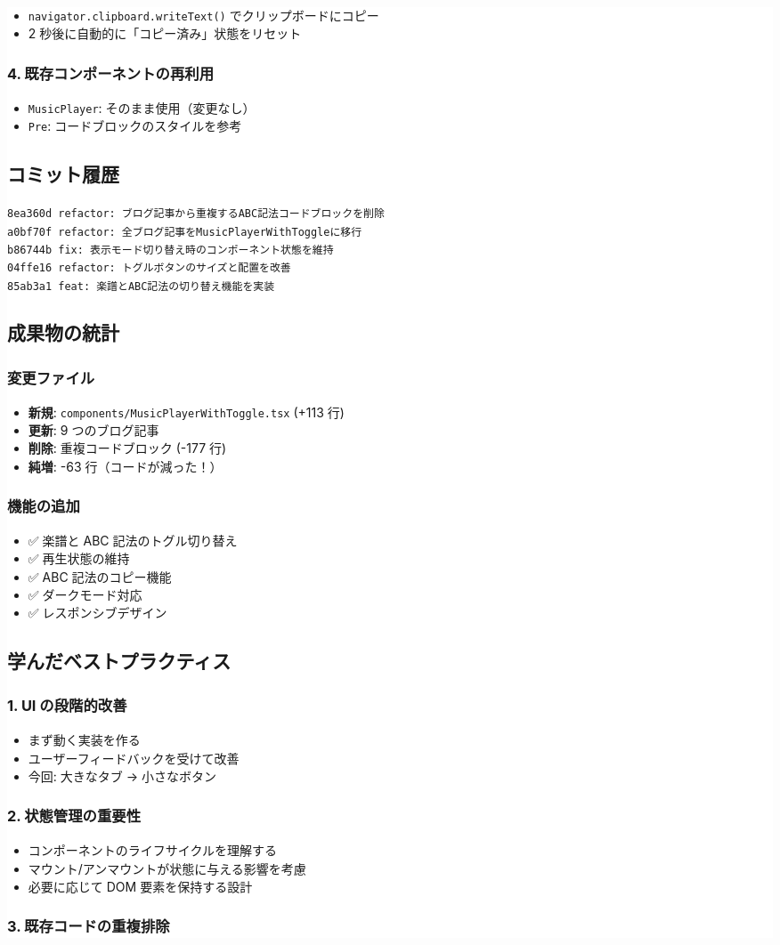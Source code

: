 - `navigator.clipboard.writeText()` でクリップボードにコピー
- 2 秒後に自動的に「コピー済み」状態をリセット

### 4. 既存コンポーネントの再利用

- `MusicPlayer`: そのまま使用（変更なし）
- `Pre`: コードブロックのスタイルを参考

## コミット履歴

```
8ea360d refactor: ブログ記事から重複するABC記法コードブロックを削除
a0bf70f refactor: 全ブログ記事をMusicPlayerWithToggleに移行
b86744b fix: 表示モード切り替え時のコンポーネント状態を維持
04ffe16 refactor: トグルボタンのサイズと配置を改善
85ab3a1 feat: 楽譜とABC記法の切り替え機能を実装
```

## 成果物の統計

### 変更ファイル

- **新規**: `components/MusicPlayerWithToggle.tsx` (+113 行)
- **更新**: 9 つのブログ記事
- **削除**: 重複コードブロック (-177 行)
- **純増**: -63 行（コードが減った！）

### 機能の追加

- ✅ 楽譜と ABC 記法のトグル切り替え
- ✅ 再生状態の維持
- ✅ ABC 記法のコピー機能
- ✅ ダークモード対応
- ✅ レスポンシブデザイン

## 学んだベストプラクティス

### 1. UI の段階的改善

- まず動く実装を作る
- ユーザーフィードバックを受けて改善
- 今回: 大きなタブ → 小さなボタン

### 2. 状態管理の重要性

- コンポーネントのライフサイクルを理解する
- マウント/アンマウントが状態に与える影響を考慮
- 必要に応じて DOM 要素を保持する設計

### 3. 既存コードの重複排除
